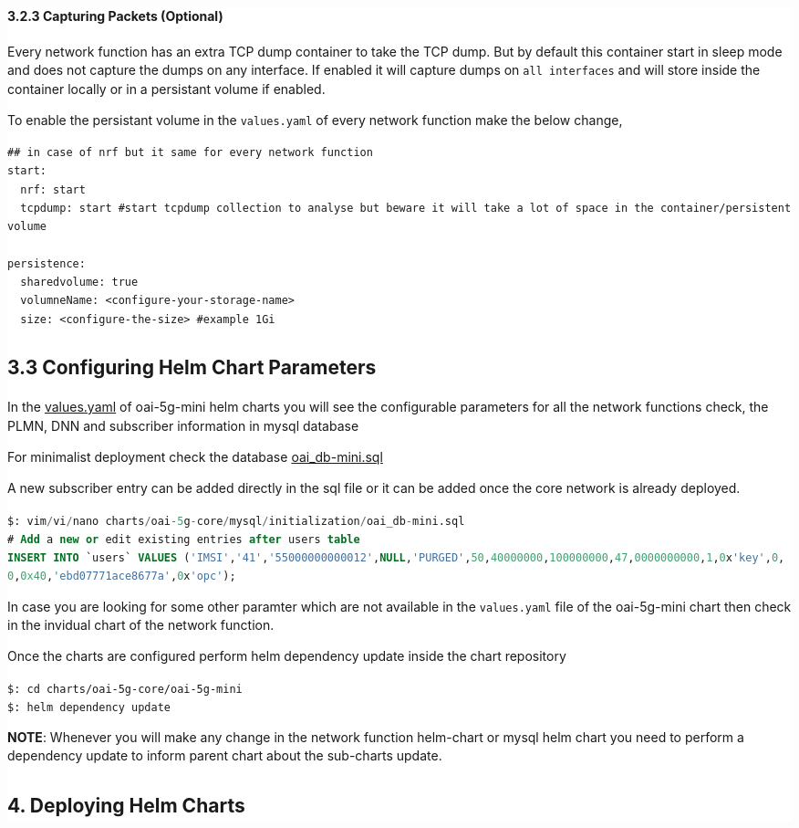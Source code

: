 #### 3.2.3 Capturing Packets (Optional)

Every network function has an extra TCP dump container to take the TCP dump. But by default this container start in sleep mode and does not capture the dumps on any interface. If enabled it will capture dumps on `all interfaces` and will store inside the container locally or in a persistant volume if enabled. 

To enable the persistant volume in the `values.yaml` of every network function make the below change, 

```
## in case of nrf but it same for every network function
start:
  nrf: start
  tcpdump: start #start tcpdump collection to analyse but beware it will take a lot of space in the container/persistent volume

persistence:
  sharedvolume: true
  volumneName: <configure-your-storage-name>
  size: <configure-the-size> #example 1Gi

```

## 3.3 Configuring Helm Chart Parameters

In the [values.yaml](../charts/oai-5g-core/oai-5g-mini) of oai-5g-mini helm charts you will see the configurable parameters for all the network functions check, the PLMN, DNN and subscriber information in mysql database

For minimalist deployment check the database [oai_db-mini.sql](../charts/oai-5g-core/mysql/initialization/oai_db-mini.sql)

A new subscriber entry can be added directly in the sql file or it can be added once the core network is already deployed. 

```sql
$: vim/vi/nano charts/oai-5g-core/mysql/initialization/oai_db-mini.sql
# Add a new or edit existing entries after users table
INSERT INTO `users` VALUES ('IMSI','41','55000000000012',NULL,'PURGED',50,40000000,100000000,47,0000000000,1,0x'key',0,0,0x40,'ebd07771ace8677a',0x'opc');
```

In case you are looking for some other paramter which are not available in the `values.yaml` file of the oai-5g-mini chart then check in the invidual chart of the network function. 

Once the charts are configured perform helm dependency update inside the chart repository

``` shell
$: cd charts/oai-5g-core/oai-5g-mini
$: helm dependency update
```

**NOTE**: Whenever you will make any change in the network function helm-chart or mysql helm chart you need to perform a dependency update to inform parent chart about the sub-charts update. 

## 4. Deploying Helm Charts
